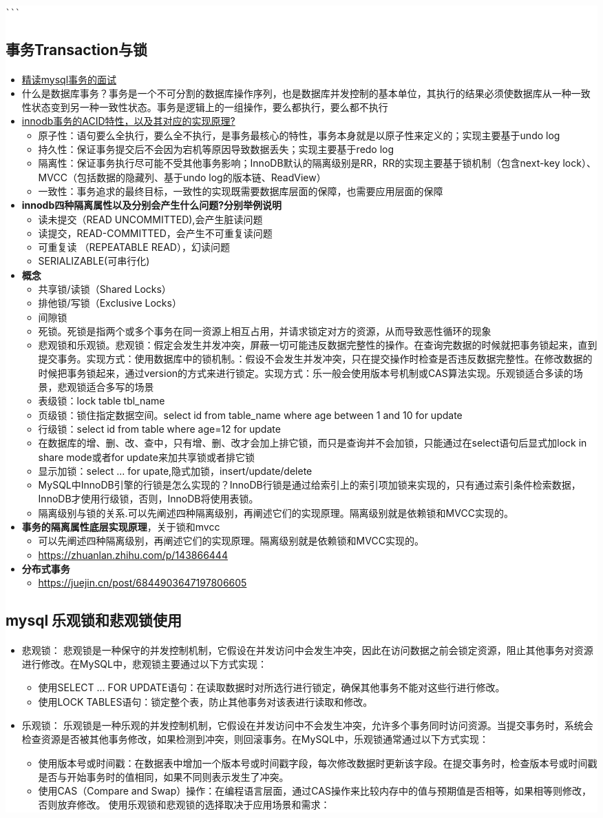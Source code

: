     ```


## 事务Transaction与锁
- [精读mysql事务的面试](https://blog.csdn.net/qq_43255017/article/details/106442887?utm_medium=distribute.pc_feed.none-task-blog-alirecmd-3.nonecase&depth_1-utm_source=distribute.pc_feed.none-task-blog-alirecmd-3.nonecase&request_id=)
- 什么是数据库事务？事务是一个不可分割的数据库操作序列，也是数据库并发控制的基本单位，其执行的结果必须使数据库从一种一致性状态变到另一种一致性状态。事务是逻辑上的一组操作，要么都执行，要么都不执行
- [innodb事务的ACID特性，以及其对应的实现原理?](https://www.cnblogs.com/kismetv/p/10331633.html)   
    - 原子性：语句要么全执行，要么全不执行，是事务最核心的特性，事务本身就是以原子性来定义的；实现主要基于undo log
    - 持久性：保证事务提交后不会因为宕机等原因导致数据丢失；实现主要基于redo log
    - 隔离性：保证事务执行尽可能不受其他事务影响；InnoDB默认的隔离级别是RR，RR的实现主要基于锁机制（包含next-key lock）、MVCC（包括数据的隐藏列、基于undo log的版本链、ReadView）
    - 一致性：事务追求的最终目标，一致性的实现既需要数据库层面的保障，也需要应用层面的保障
- **innodb四种隔离属性以及分别会产生什么问题?分别举例说明**
  -  读未提交（READ UNCOMMITTED),会产生脏读问题
  -  读提交，READ-COMMITTED，会产生不可重复读问题
  -  可重复读 （REPEATABLE READ），幻读问题
  -  SERIALIZABLE(可串行化)
- **概念**
  - 共享锁/读锁（Shared Locks）
  - 排他锁/写锁（Exclusive Locks）
  - 间隙锁
  - 死锁。死锁是指两个或多个事务在同一资源上相互占用，并请求锁定对方的资源，从而导致恶性循环的现象
  - 悲观锁和乐观锁。悲观锁：假定会发生并发冲突，屏蔽一切可能违反数据完整性的操作。在查询完数据的时候就把事务锁起来，直到提交事务。实现方式：使用数据库中的锁机制。：假设不会发生并发冲突，只在提交操作时检查是否违反数据完整性。在修改数据的时候把事务锁起来，通过version的方式来进行锁定。实现方式：乐一般会使用版本号机制或CAS算法实现。乐观锁适合多读的场景，悲观锁适合多写的场景
  - 表级锁：lock table tbl_name
  - 页级锁：锁住指定数据空间。select id from table_name where age between 1 and 10 for update
  - 行级锁：select id from table where age=12 for update
  - 在数据库的增、删、改、查中，只有增、删、改才会加上排它锁，而只是查询并不会加锁，只能通过在select语句后显式加lock in share mode或者for update来加共享锁或者排它锁
  - 显示加锁：select ... for upate,隐式加锁，insert/update/delete
  - MySQL中InnoDB引擎的行锁是怎么实现的？InnoDB行锁是通过给索引上的索引项加锁来实现的，只有通过索引条件检索数据，InnoDB才使用行级锁，否则，InnoDB将使用表锁。
  - 隔离级别与锁的关系.可以先阐述四种隔离级别，再阐述它们的实现原理。隔离级别就是依赖锁和MVCC实现的。
- **事务的隔离属性底层实现原理**，关于锁和mvcc
  - 可以先阐述四种隔离级别，再阐述它们的实现原理。隔离级别就是依赖锁和MVCC实现的。
  - https://zhuanlan.zhihu.com/p/143866444
- **分布式事务**
  - https://juejin.cn/post/6844903647197806605

## mysql 乐观锁和悲观锁使用
- 悲观锁：
  悲观锁是一种保守的并发控制机制，它假设在并发访问中会发生冲突，因此在访问数据之前会锁定资源，阻止其他事务对资源进行修改。在MySQL中，悲观锁主要通过以下方式实现：

  - 使用SELECT ... FOR UPDATE语句：在读取数据时对所选行进行锁定，确保其他事务不能对这些行进行修改。
  - 使用LOCK TABLES语句：锁定整个表，防止其他事务对该表进行读取和修改。


- 乐观锁：
  乐观锁是一种乐观的并发控制机制，它假设在并发访问中不会发生冲突，允许多个事务同时访问资源。当提交事务时，系统会检查资源是否被其他事务修改，如果检测到冲突，则回滚事务。在MySQL中，乐观锁通常通过以下方式实现：
   - 使用版本号或时间戳：在数据表中增加一个版本号或时间戳字段，每次修改数据时更新该字段。在提交事务时，检查版本号或时间戳是否与开始事务时的值相同，如果不同则表示发生了冲突。
   - 使用CAS（Compare and Swap）操作：在编程语言层面，通过CAS操作来比较内存中的值与预期值是否相等，如果相等则修改，否则放弃修改。
使用乐观锁和悲观锁的选择取决于应用场景和需求：
